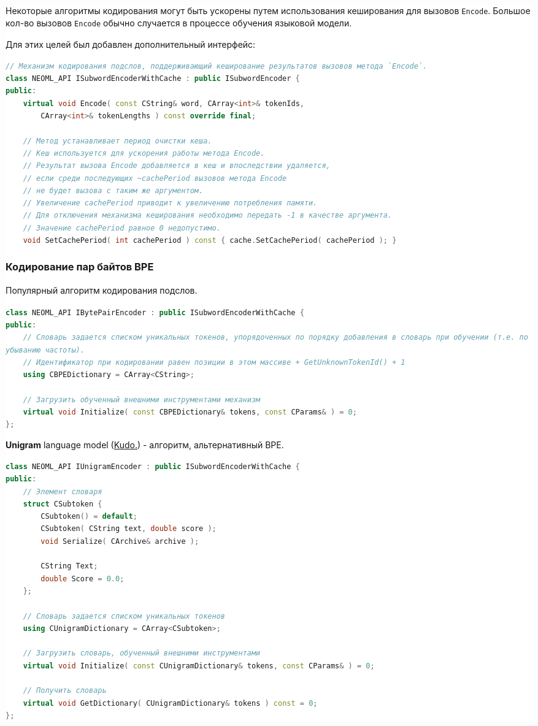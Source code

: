 Некоторые алгоритмы кодирования могут быть ускорены путем использования кеширования для вызовов `Encode`.
Большое кол-во вызовов `Encode` обычно случается в процессе обучения языковой модели.

Для этих целей был добавлен дополнительный интерфейс:

```c++
// Механизм кодирования подслов, поддерживающий кеширование результатов вызовов метода `Encode`.
class NEOML_API ISubwordEncoderWithCache : public ISubwordEncoder {
public:
	virtual void Encode( const CString& word, CArray<int>& tokenIds,
		CArray<int>& tokenLengths ) const override final;

	// Метод устанавливает период очистки кеша.
	// Кеш используется для ускорения работы метода Encode.
	// Результат вызова Encode добавляется в кеш и впоследствии удаляется,
	// если среди последующих ~cachePeriod вызовов метода Encode
	// не будет вызова с таким же аргументом.
	// Увеличение cachePeriod приводит к увеличению потребления памяти.
	// Для отключения механизма кеширования необходимо передать -1 в качестве аргумента.
	// Значение cachePeriod равное 0 недопустимо.
	void SetCachePeriod( int cachePeriod ) const { cache.SetCachePeriod( cachePeriod ); }
```

### Кодирование пар байтов BPE

Популярный алгоритм кодирования подслов.

```c++
class NEOML_API IBytePairEncoder : public ISubwordEncoderWithCache {
public:
	// Словарь задается списком уникальных токенов, упорядоченных по порядку добавления в словарь при обучении (т.е. по убыванию частоты). 
	// Идентификатор при кодировании равен позиции в этом массиве + GetUnknownTokenId() + 1
	using CBPEDictionary = CArray<CString>;

	// Загрузить обученный внешними инструментами механизм
	virtual void Initialize( const CBPEDictionary& tokens, const CParams& ) = 0;
};
```

**Unigram** language model ([Kudo.](https://arxiv.org/abs/1804.10959)) - алгоритм, альтернативный BPE.

```c++
class NEOML_API IUnigramEncoder : public ISubwordEncoderWithCache {
public:
	// Элемент словаря
	struct CSubtoken {
		CSubtoken() = default;
		CSubtoken( CString text, double score );
		void Serialize( CArchive& archive );

		CString Text;
		double Score = 0.0;
	};

	// Словарь задается списком уникальных токенов
	using CUnigramDictionary = CArray<CSubtoken>;

	// Загрузить словарь, обученный внешними инструментами
	virtual void Initialize( const CUnigramDictionary& tokens, const CParams& ) = 0;

	// Получить словарь
	virtual void GetDictionary( CUnigramDictionary& tokens ) const = 0;
};
```
